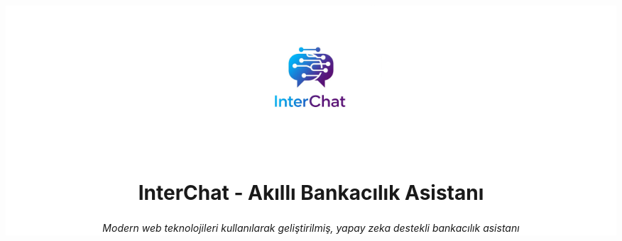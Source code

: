 <div align="center">

<img src="frontend/public/logo.jpg" alt="InterChat Logo" width="200" height="200">

# InterChat - Akıllı Bankacılık Asistanı

*Modern web teknolojileri kullanılarak geliştirilmiş, yapay zeka destekli bankacılık asistanı*
